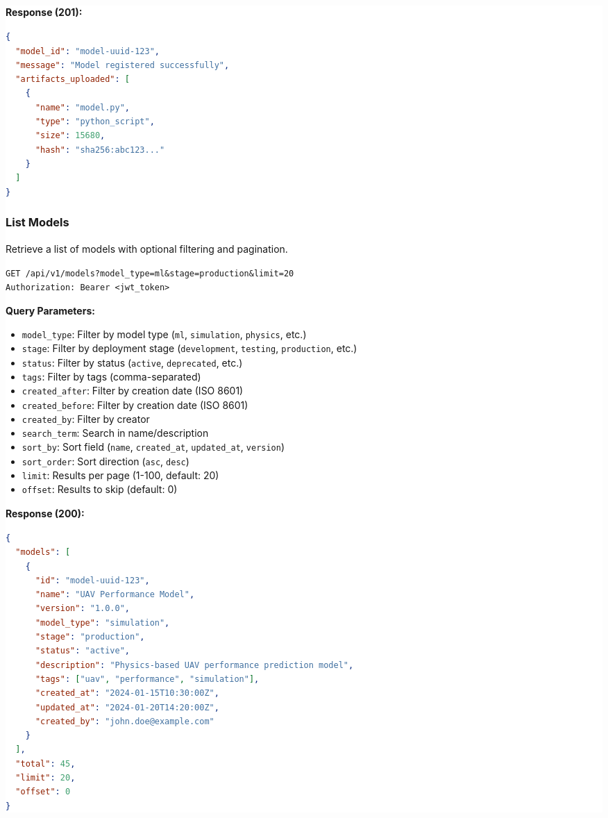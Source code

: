 **Response (201):**
```json
{
  "model_id": "model-uuid-123",
  "message": "Model registered successfully",
  "artifacts_uploaded": [
    {
      "name": "model.py",
      "type": "python_script",
      "size": 15680,
      "hash": "sha256:abc123..."
    }
  ]
}
```

### List Models

Retrieve a list of models with optional filtering and pagination.

```http
GET /api/v1/models?model_type=ml&stage=production&limit=20
Authorization: Bearer <jwt_token>
```

**Query Parameters:**
- `model_type`: Filter by model type (`ml`, `simulation`, `physics`, etc.)
- `stage`: Filter by deployment stage (`development`, `testing`, `production`, etc.)
- `status`: Filter by status (`active`, `deprecated`, etc.)
- `tags`: Filter by tags (comma-separated)
- `created_after`: Filter by creation date (ISO 8601)
- `created_before`: Filter by creation date (ISO 8601)
- `created_by`: Filter by creator
- `search_term`: Search in name/description
- `sort_by`: Sort field (`name`, `created_at`, `updated_at`, `version`)
- `sort_order`: Sort direction (`asc`, `desc`)
- `limit`: Results per page (1-100, default: 20)
- `offset`: Results to skip (default: 0)

**Response (200):**
```json
{
  "models": [
    {
      "id": "model-uuid-123",
      "name": "UAV Performance Model",
      "version": "1.0.0",
      "model_type": "simulation",
      "stage": "production",
      "status": "active",
      "description": "Physics-based UAV performance prediction model",
      "tags": ["uav", "performance", "simulation"],
      "created_at": "2024-01-15T10:30:00Z",
      "updated_at": "2024-01-20T14:20:00Z",
      "created_by": "john.doe@example.com"
    }
  ],
  "total": 45,
  "limit": 20,
  "offset": 0
}
```
